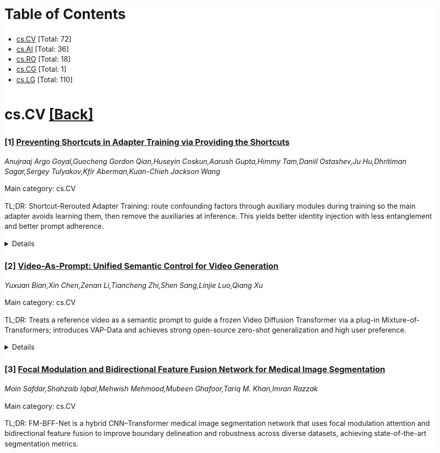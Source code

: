 <div id=toc></div>

# Table of Contents

- [cs.CV](#cs.CV) [Total: 72]
- [cs.AI](#cs.AI) [Total: 36]
- [cs.RO](#cs.RO) [Total: 18]
- [cs.CG](#cs.CG) [Total: 1]
- [cs.LG](#cs.LG) [Total: 110]


<div id='cs.CV'></div>

# cs.CV [[Back]](#toc)

### [1] [Preventing Shortcuts in Adapter Training via Providing the Shortcuts](https://arxiv.org/abs/2510.20887)
*Anujraaj Argo Goyal,Guocheng Gordon Qian,Huseyin Coskun,Aarush Gupta,Himmy Tam,Daniil Ostashev,Ju Hu,Dhritiman Sagar,Sergey Tulyakov,Kfir Aberman,Kuan-Chieh Jackson Wang*

Main category: cs.CV

TL;DR: Shortcut-Rerouted Adapter Training: route confounding factors through auxiliary modules during training so the main adapter avoids learning them, then remove the auxiliaries at inference. This yields better identity injection with less entanglement and better prompt adherence.


<details><summary>Details</summary></details>


### [2] [Video-As-Prompt: Unified Semantic Control for Video Generation](https://arxiv.org/abs/2510.20888)
*Yuxuan Bian,Xin Chen,Zenan Li,Tiancheng Zhi,Shen Sang,Linjie Luo,Qiang Xu*

Main category: cs.CV

TL;DR: Treats a reference video as a semantic prompt to guide a frozen Video Diffusion Transformer via a plug-in Mixture-of-Transformers; introduces VAP-Data and achieves strong open-source zero-shot generalization and high user preference.


<details><summary>Details</summary></details>


### [3] [Focal Modulation and Bidirectional Feature Fusion Network for Medical Image Segmentation](https://arxiv.org/abs/2510.20933)
*Moin Safdar,Shahzaib Iqbal,Mehwish Mehmood,Mubeen Ghafoor,Tariq M. Khan,Imran Razzak*

Main category: cs.CV

TL;DR: FM-BFF-Net is a hybrid CNN–Transformer medical image segmentation network that uses focal modulation attention and bidirectional feature fusion to improve boundary delineation and robustness across diverse datasets, achieving state-of-the-art segmentation metrics.
